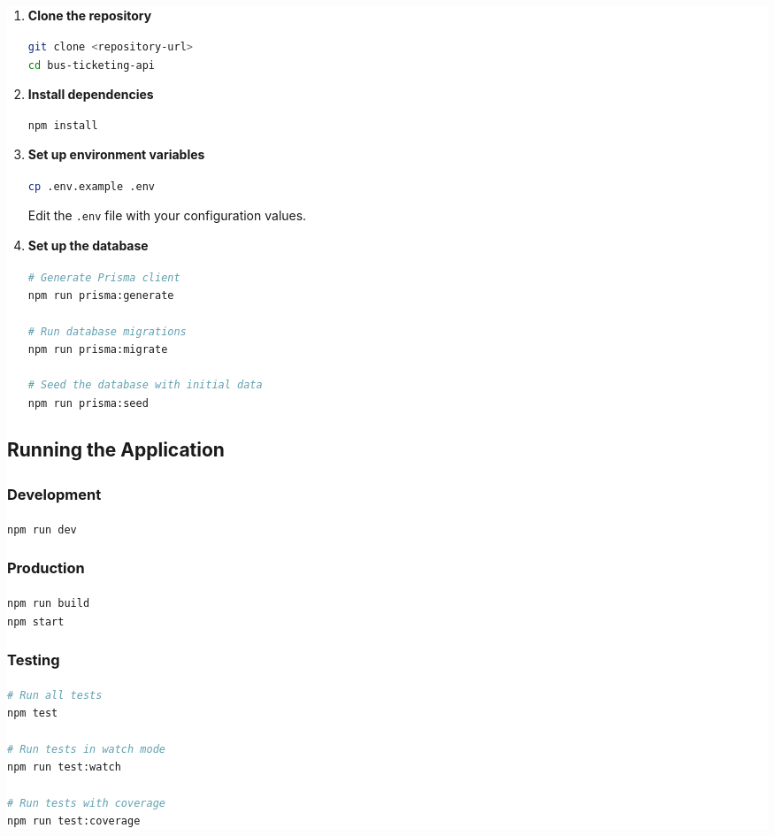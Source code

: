 1. **Clone the repository**
   ```bash
   git clone <repository-url>
   cd bus-ticketing-api
   ```

2. **Install dependencies**
   ```bash
   npm install
   ```

3. **Set up environment variables**
   ```bash
   cp .env.example .env
   ```
   Edit the `.env` file with your configuration values.

4. **Set up the database**
   ```bash
   # Generate Prisma client
   npm run prisma:generate
   
   # Run database migrations
   npm run prisma:migrate
   
   # Seed the database with initial data
   npm run prisma:seed
   ```

## Running the Application

### Development
```bash
npm run dev
```

### Production
```bash
npm run build
npm start
```

### Testing
```bash
# Run all tests
npm test

# Run tests in watch mode
npm run test:watch

# Run tests with coverage
npm run test:coverage
```
